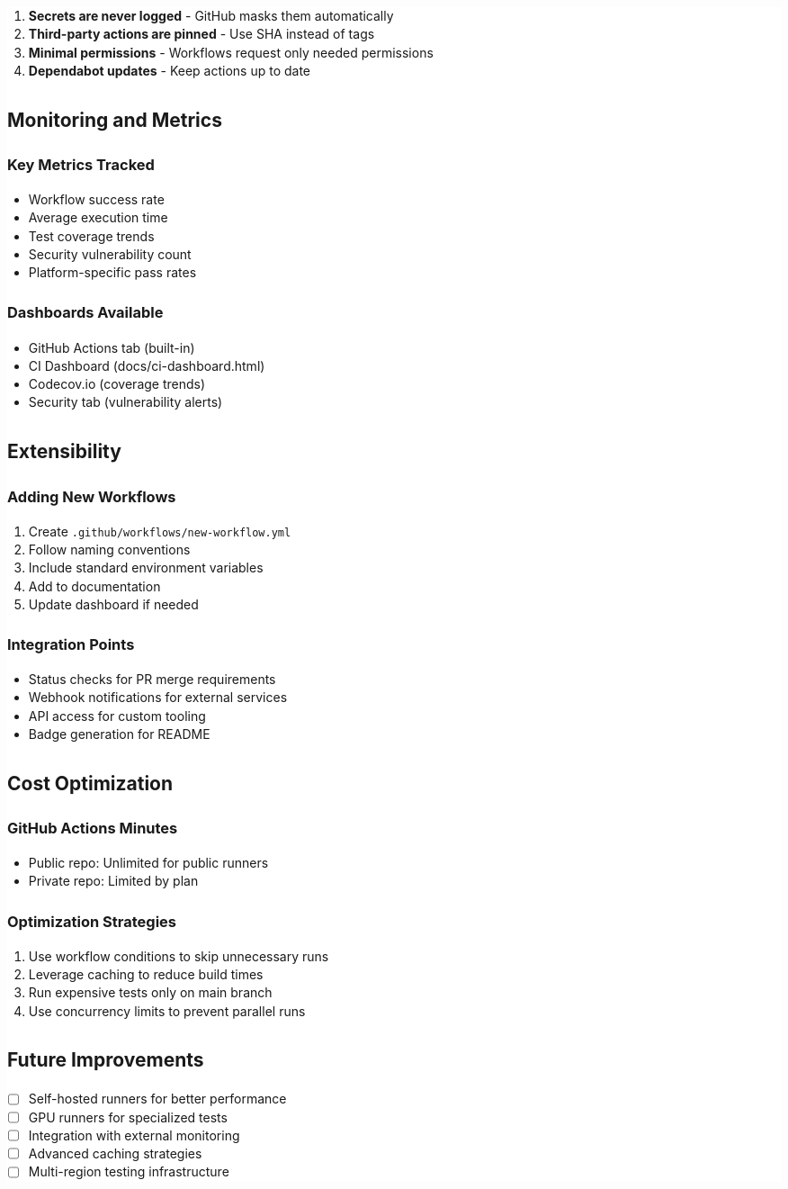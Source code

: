 1. **Secrets are never logged** - GitHub masks them automatically
2. **Third-party actions are pinned** - Use SHA instead of tags
3. **Minimal permissions** - Workflows request only needed permissions
4. **Dependabot updates** - Keep actions up to date

## Monitoring and Metrics

### Key Metrics Tracked
- Workflow success rate
- Average execution time
- Test coverage trends
- Security vulnerability count
- Platform-specific pass rates

### Dashboards Available
- GitHub Actions tab (built-in)
- CI Dashboard (docs/ci-dashboard.html)
- Codecov.io (coverage trends)
- Security tab (vulnerability alerts)

## Extensibility

### Adding New Workflows
1. Create `.github/workflows/new-workflow.yml`
2. Follow naming conventions
3. Include standard environment variables
4. Add to documentation
5. Update dashboard if needed

### Integration Points
- Status checks for PR merge requirements
- Webhook notifications for external services
- API access for custom tooling
- Badge generation for README

## Cost Optimization

### GitHub Actions Minutes
- Public repo: Unlimited for public runners
- Private repo: Limited by plan

### Optimization Strategies
1. Use workflow conditions to skip unnecessary runs
2. Leverage caching to reduce build times
3. Run expensive tests only on main branch
4. Use concurrency limits to prevent parallel runs

## Future Improvements

- [ ] Self-hosted runners for better performance
- [ ] GPU runners for specialized tests
- [ ] Integration with external monitoring
- [ ] Advanced caching strategies
- [ ] Multi-region testing infrastructure